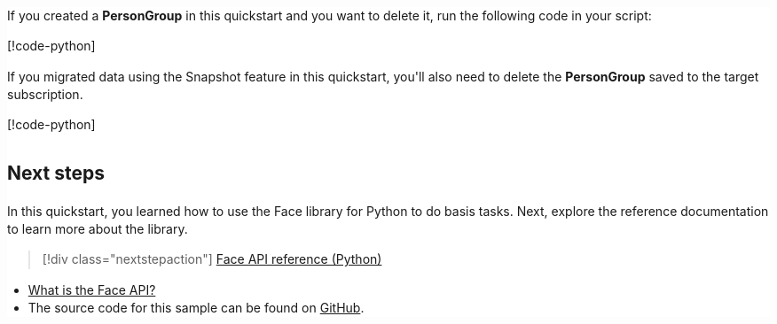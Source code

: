 If you created a **PersonGroup** in this quickstart and you want to delete it, run the following code in your script:

[!code-python[](~/cognitive-services-quickstart-code/python/Face/FaceQuickstart.py?name=snippet_deletegroup)]

If you migrated data using the Snapshot feature in this quickstart, you'll also need to delete the **PersonGroup** saved to the target subscription.

[!code-python[](~/cognitive-services-quickstart-code/python/Face/FaceQuickstart.py?name=snippet_deletetargetgroup)]

## Next steps

In this quickstart, you learned how to use the Face library for Python to do basis tasks. Next, explore the reference documentation to learn more about the library.

> [!div class="nextstepaction"]
> [Face API reference (Python)](https://docs.microsoft.com/python/api/azure-cognitiveservices-vision-face/?view=azure-python)

* [What is the Face API?](../overview.md)
* The source code for this sample can be found on [GitHub](https://github.com/Azure-Samples/cognitive-services-quickstart-code/blob/master/python/Face/FaceQuickstart.py).